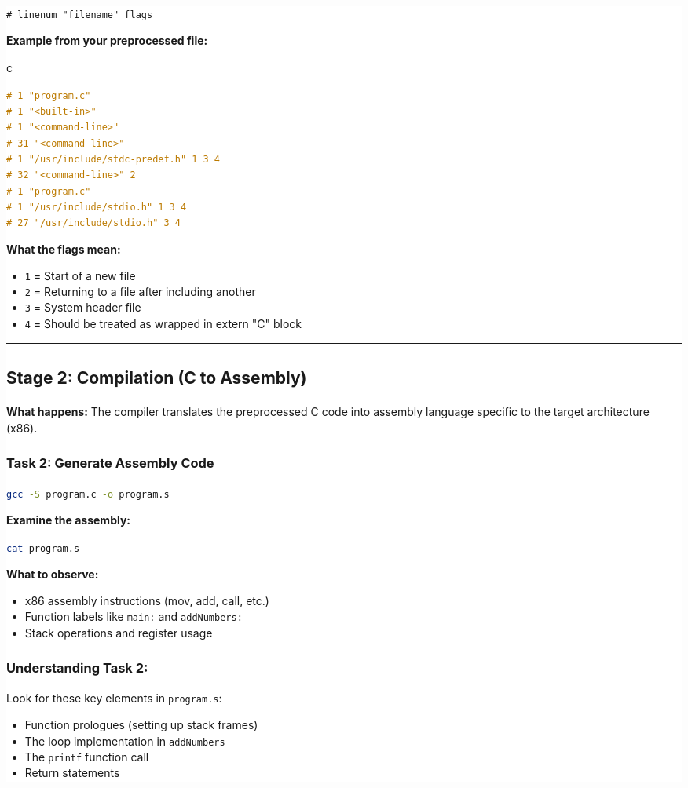 ```
# linenum "filename" flags
```

**Example from your preprocessed file:**

c

```c
# 1 "program.c"
# 1 "<built-in>"
# 1 "<command-line>"
# 31 "<command-line>"
# 1 "/usr/include/stdc-predef.h" 1 3 4
# 32 "<command-line>" 2
# 1 "program.c"
# 1 "/usr/include/stdio.h" 1 3 4
# 27 "/usr/include/stdio.h" 3 4
```

**What the flags mean:**

- `1` = Start of a new file
- `2` = Returning to a file after including another
- `3` = System header file
- `4` = Should be treated as wrapped in extern "C" block
---

## Stage 2: Compilation (C to Assembly)

**What happens:** The compiler translates the preprocessed C code into assembly language specific to the target architecture (x86).

### Task 2: Generate Assembly Code

```bash
gcc -S program.c -o program.s
```

**Examine the assembly:**

```bash
cat program.s
```

**What to observe:**

- x86 assembly instructions (mov, add, call, etc.)
- Function labels like `main:` and `addNumbers:`
- Stack operations and register usage

### Understanding Task 2:

Look for these key elements in `program.s`:

- Function prologues (setting up stack frames)
- The loop implementation in `addNumbers`
- The `printf` function call
- Return statements
